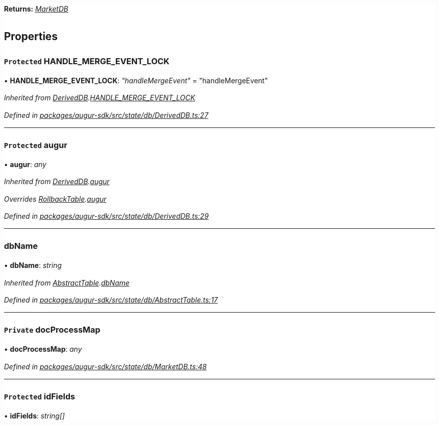 **Returns:** *[MarketDB](_augur_sdk_src_state_db_marketdb_.marketdb.md)*

## Properties

### `Protected` HANDLE_MERGE_EVENT_LOCK

• **HANDLE_MERGE_EVENT_LOCK**: *"handleMergeEvent"* = "handleMergeEvent"

*Inherited from [DerivedDB](_augur_sdk_src_state_db_deriveddb_.deriveddb.md).[HANDLE_MERGE_EVENT_LOCK](_augur_sdk_src_state_db_deriveddb_.deriveddb.md#protected-handle_merge_event_lock)*

*Defined in [packages/augur-sdk/src/state/db/DerivedDB.ts:27](https://github.com/AugurProject/augur/blob/69c4be52bf/packages/augur-sdk/src/state/db/DerivedDB.ts#L27)*

___

### `Protected` augur

• **augur**: *any*

*Inherited from [DerivedDB](_augur_sdk_src_state_db_deriveddb_.deriveddb.md).[augur](_augur_sdk_src_state_db_deriveddb_.deriveddb.md#protected-augur)*

*Overrides [RollbackTable](_augur_sdk_src_state_db_rollbacktable_.rollbacktable.md).[augur](_augur_sdk_src_state_db_rollbacktable_.rollbacktable.md#protected-augur)*

*Defined in [packages/augur-sdk/src/state/db/DerivedDB.ts:29](https://github.com/AugurProject/augur/blob/69c4be52bf/packages/augur-sdk/src/state/db/DerivedDB.ts#L29)*

___

###  dbName

• **dbName**: *string*

*Inherited from [AbstractTable](_augur_sdk_src_state_db_abstracttable_.abstracttable.md).[dbName](_augur_sdk_src_state_db_abstracttable_.abstracttable.md#dbname)*

*Defined in [packages/augur-sdk/src/state/db/AbstractTable.ts:17](https://github.com/AugurProject/augur/blob/69c4be52bf/packages/augur-sdk/src/state/db/AbstractTable.ts#L17)*

___

### `Private` docProcessMap

• **docProcessMap**: *any*

*Defined in [packages/augur-sdk/src/state/db/MarketDB.ts:48](https://github.com/AugurProject/augur/blob/69c4be52bf/packages/augur-sdk/src/state/db/MarketDB.ts#L48)*

___

### `Protected` idFields

• **idFields**: *string[]*
